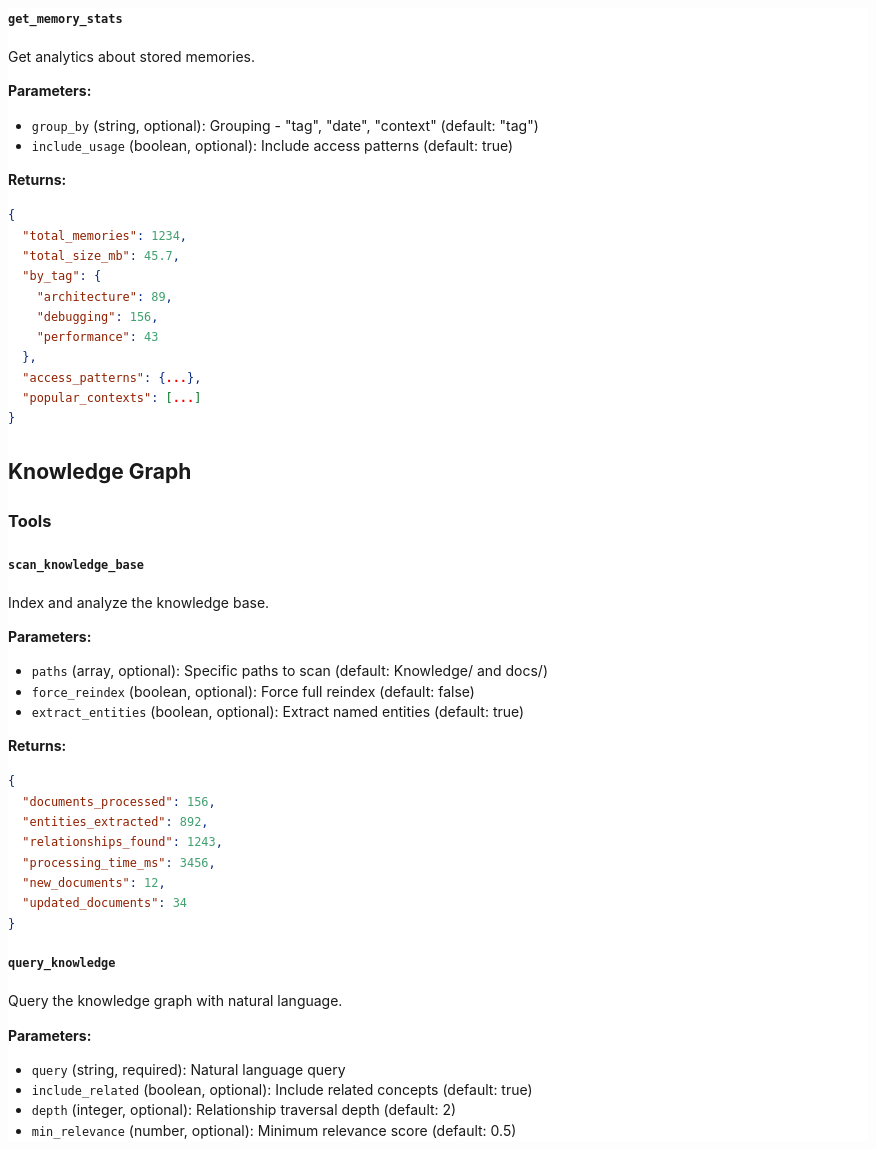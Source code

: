 #### `get_memory_stats`
Get analytics about stored memories.

**Parameters:**
- `group_by` (string, optional): Grouping - "tag", "date", "context" (default: "tag")
- `include_usage` (boolean, optional): Include access patterns (default: true)

**Returns:**
```json
{
  "total_memories": 1234,
  "total_size_mb": 45.7,
  "by_tag": {
    "architecture": 89,
    "debugging": 156,
    "performance": 43
  },
  "access_patterns": {...},
  "popular_contexts": [...]
}
```

## Knowledge Graph

### Tools

#### `scan_knowledge_base`
Index and analyze the knowledge base.

**Parameters:**
- `paths` (array, optional): Specific paths to scan (default: Knowledge/ and docs/)
- `force_reindex` (boolean, optional): Force full reindex (default: false)
- `extract_entities` (boolean, optional): Extract named entities (default: true)

**Returns:**
```json
{
  "documents_processed": 156,
  "entities_extracted": 892,
  "relationships_found": 1243,
  "processing_time_ms": 3456,
  "new_documents": 12,
  "updated_documents": 34
}
```

#### `query_knowledge`
Query the knowledge graph with natural language.

**Parameters:**
- `query` (string, required): Natural language query
- `include_related` (boolean, optional): Include related concepts (default: true)
- `depth` (integer, optional): Relationship traversal depth (default: 2)
- `min_relevance` (number, optional): Minimum relevance score (default: 0.5)
